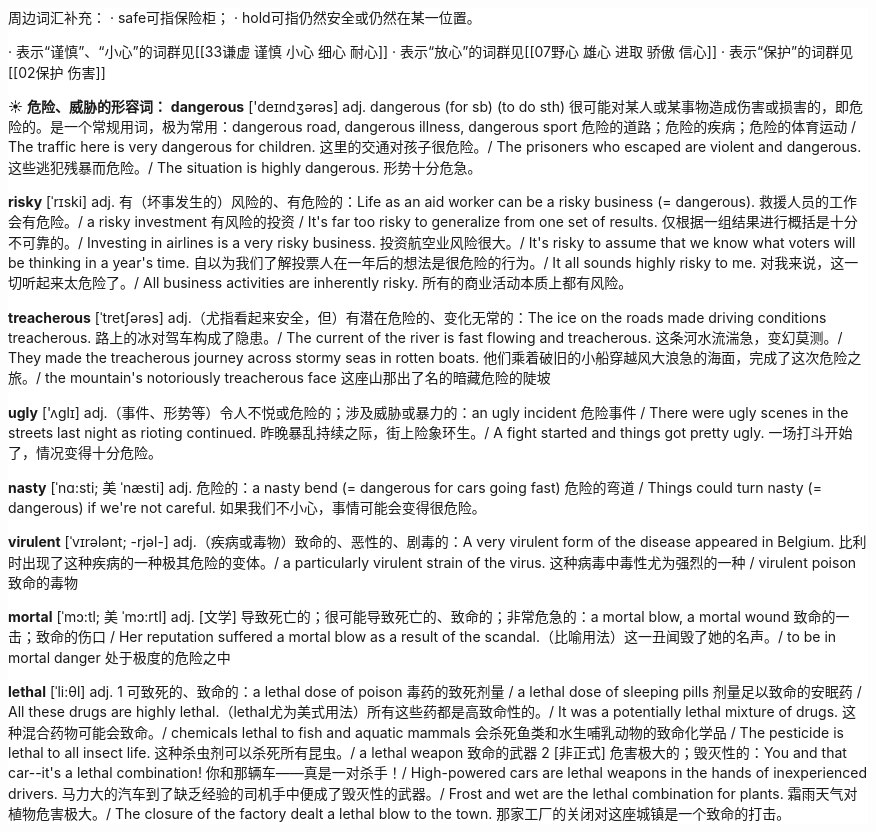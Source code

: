 周边词汇补充：
· safe可指保险柜；
· hold可指仍然安全或仍然在某一位置。

· 表示“谨慎”、“小心”的词群见[[33谦虚 谨慎 小心 细心 耐心]]
· 表示“放心”的词群见[[07野心 雄心 进取 骄傲 信心]]
· 表示“保护”的词群见[[02保护 伤害]]

☀ <span class="category">**危险、威胁的形容词：**</span>
<span class="vocabulary">**dangerous**</span> ['deɪndʒərəs] 
<span class="definition">adj. dangerous (for sb) (to do sth) 很可能对某人或某事物造成伤害或损害的，即危险的。是一个常规用词，极为常用：</span>dangerous road, dangerous illness, dangerous sport 危险的道路；危险的疾病；危险的体育运动 / The traffic here is very dangerous for children. 这里的交通对孩子很危险。/ The prisoners who escaped are violent and dangerous. 这些逃犯残暴而危险。/ The situation is highly dangerous. 形势十分危急。
           
<span class="vocabulary">**risky**</span> [ˈrɪski]
<span class="definition">adj. 有（坏事发生的）风险的、有危险的：</span>Life as an aid worker can be a risky business (= dangerous). 救援人员的工作会有危险。/ a risky investment 有风险的投资 / It's far too risky to generalize from one set of results. 仅根据一组结果进行概括是十分不可靠的。/ Investing in airlines is a very risky business. 投资航空业风险很大。/ It's risky to assume that we know what voters will be thinking in a year's time. 自以为我们了解投票人在一年后的想法是很危险的行为。/ It all sounds highly risky to me. 对我来说，这一切听起来太危险了。/ All business activities are inherently risky. 所有的商业活动本质上都有风险。

<span class="vocabulary">**treacherous**</span> [ˈtretʃərəs]
<span class="definition">adj.（尤指看起来安全，但）有潜在危险的、变化无常的：</span>The ice on the roads made driving conditions treacherous. 路上的冰对驾车构成了隐患。/ The current of the river is fast flowing and treacherous. 这条河水流湍急，变幻莫测。/ They made the treacherous journey across stormy seas in rotten boats. 他们乘着破旧的小船穿越风大浪急的海面，完成了这次危险之旅。/ the mountain's notoriously treacherous face 这座山那出了名的暗藏危险的陡坡

<span class="vocabulary">**ugly**</span> ['ʌɡlɪ] 
<span class="definition">adj.（事件、形势等）令人不悦或危险的；涉及威胁或暴力的：</span>an ugly incident 危险事件 / There were ugly scenes in the streets last night as rioting continued. 昨晚暴乱持续之际，街上险象环生。/ A fight started and things got pretty ugly. 一场打斗开始了，情况变得十分危险。
           
<span class="vocabulary">**nasty**</span> [ˈnɑ:sti; 美 ˈnæsti]
<span class="definition">adj. 危险的：</span>a nasty bend (= dangerous for cars going fast) 危险的弯道 / Things could turn nasty (= dangerous) if we're not careful. 如果我们不小心，事情可能会变得很危险。           

<span class="vocabulary">**virulent**</span> [ˈvɪrələnt; -rjəl-]
<span class="definition">adj.（疾病或毒物）致命的、恶性的、剧毒的：</span>A very virulent form of the disease appeared in Belgium. 比利时出现了这种疾病的一种极其危险的变体。/ a particularly virulent strain of the virus. 这种病毒中毒性尤为强烈的一种 / virulent poison 致命的毒物
           
<span class="vocabulary">**mortal**</span> [ˈmɔ:tl; 美 ˈmɔ:rtl]
<span class="definition">adj. [文学] 导致死亡的；很可能导致死亡的、致命的；非常危急的：</span>a mortal blow, a mortal wound 致命的一击；致命的伤口 / Her reputation suffered a mortal blow as a result of the scandal.（比喻用法）这一丑闻毁了她的名声。/ to be in mortal danger 处于极度的危险之中
           
<span class="vocabulary">**lethal**</span> [ˈli:θl]
<span class="definition">adj. 1 可致死的、致命的：</span>a lethal dose of poison 毒药的致死剂量 / a lethal dose of sleeping pills 剂量足以致命的安眠药 / All these drugs are highly lethal.（lethal尤为美式用法）所有这些药都是高致命性的。/ It was a potentially lethal mixture of drugs. 这种混合药物可能会致命。/ chemicals lethal to fish and aquatic mammals 会杀死鱼类和水生哺乳动物的致命化学品 / The pesticide is lethal to all insect life. 这种杀虫剂可以杀死所有昆虫。/ a lethal weapon 致命的武器 <span class="definition">2 [非正式] 危害极大的；毁灭性的：</span>You and that car--it's a lethal combination! 你和那辆车——真是一对杀手！/ High-powered cars are lethal weapons in the hands of inexperienced drivers. 马力大的汽车到了缺乏经验的司机手中便成了毁灭性的武器。/ Frost and wet are the lethal combination for plants. 霜雨天气对植物危害极大。/ The closure of the factory dealt a lethal blow to the town. 那家工厂的关闭对这座城镇是一个致命的打击。
